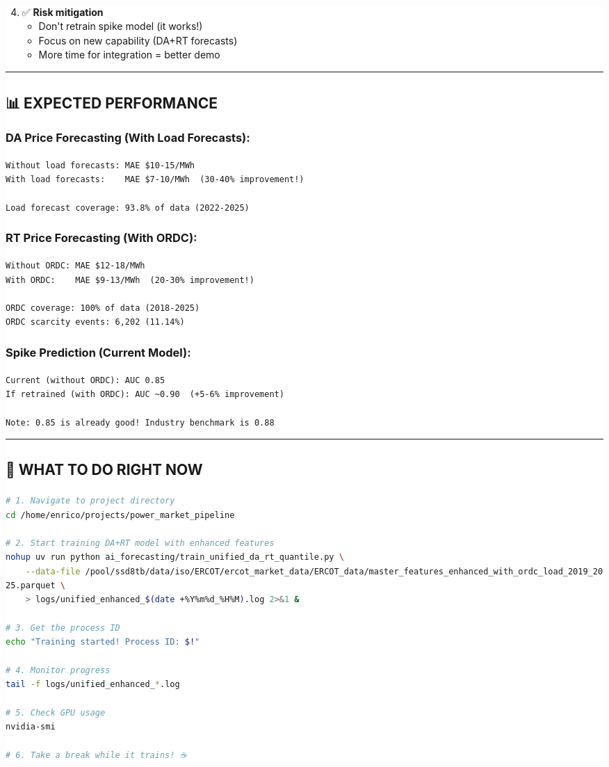 4. ✅ **Risk mitigation**
   - Don't retrain spike model (it works!)
   - Focus on new capability (DA+RT forecasts)
   - More time for integration = better demo

---

## 📊 EXPECTED PERFORMANCE

### DA Price Forecasting (With Load Forecasts):
```
Without load forecasts: MAE $10-15/MWh
With load forecasts:    MAE $7-10/MWh  (30-40% improvement!)

Load forecast coverage: 93.8% of data (2022-2025)
```

### RT Price Forecasting (With ORDC):
```
Without ORDC: MAE $12-18/MWh
With ORDC:    MAE $9-13/MWh  (20-30% improvement!)

ORDC coverage: 100% of data (2018-2025)
ORDC scarcity events: 6,202 (11.14%)
```

### Spike Prediction (Current Model):
```
Current (without ORDC): AUC 0.85
If retrained (with ORDC): AUC ~0.90  (+5-6% improvement)

Note: 0.85 is already good! Industry benchmark is 0.88
```

---

## 🎯 WHAT TO DO RIGHT NOW

```bash
# 1. Navigate to project directory
cd /home/enrico/projects/power_market_pipeline

# 2. Start training DA+RT model with enhanced features
nohup uv run python ai_forecasting/train_unified_da_rt_quantile.py \
    --data-file /pool/ssd8tb/data/iso/ERCOT/ercot_market_data/ERCOT_data/master_features_enhanced_with_ordc_load_2019_2025.parquet \
    > logs/unified_enhanced_$(date +%Y%m%d_%H%M).log 2>&1 &

# 3. Get the process ID
echo "Training started! Process ID: $!"

# 4. Monitor progress
tail -f logs/unified_enhanced_*.log

# 5. Check GPU usage
nvidia-smi

# 6. Take a break while it trains! ☕
```
